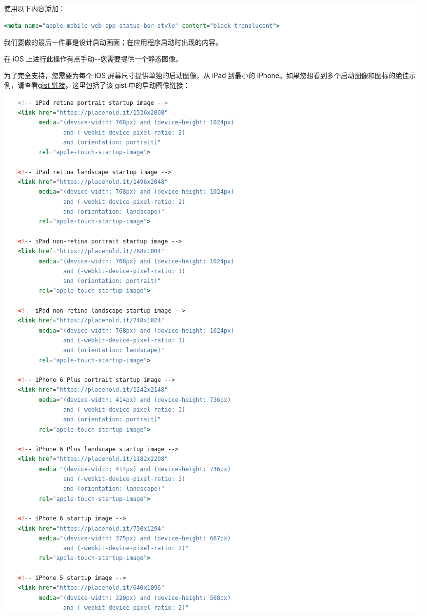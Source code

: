 使用以下内容添加：

```jsx
<meta name="apple-mobile-web-app-status-bar-style" content="black-translucent">
```

我们要做的最后一件事是设计启动画面；在应用程序启动时出现的内容。

在 iOS 上进行此操作有点手动--您需要提供一个静态图像。

为了完全支持，您需要为每个 iOS 屏幕尺寸提供单独的启动图像，从 iPad 到最小的 iPhone。如果您想看到多个启动图像和图标的绝佳示例，请查看[gist 链接](https://gist.github.com/tfausak/2222823)。这里包括了该 gist 中的启动图像链接：

```jsx
    <!-- iPad retina portrait startup image -->
    <link href="https://placehold.it/1536x2008"
          media="(device-width: 768px) and (device-height: 1024px)
                 and (-webkit-device-pixel-ratio: 2)
                 and (orientation: portrait)"
          rel="apple-touch-startup-image">

    <!-- iPad retina landscape startup image -->
    <link href="https://placehold.it/1496x2048"
          media="(device-width: 768px) and (device-height: 1024px)
                 and (-webkit-device-pixel-ratio: 2)
                 and (orientation: landscape)"
          rel="apple-touch-startup-image">

    <!-- iPad non-retina portrait startup image -->
    <link href="https://placehold.it/768x1004"
          media="(device-width: 768px) and (device-height: 1024px)
                 and (-webkit-device-pixel-ratio: 1)
                 and (orientation: portrait)"
          rel="apple-touch-startup-image">

    <!-- iPad non-retina landscape startup image -->
    <link href="https://placehold.it/748x1024"
          media="(device-width: 768px) and (device-height: 1024px)
                 and (-webkit-device-pixel-ratio: 1)
                 and (orientation: landscape)"
          rel="apple-touch-startup-image">

    <!-- iPhone 6 Plus portrait startup image -->
    <link href="https://placehold.it/1242x2148"
          media="(device-width: 414px) and (device-height: 736px)
                 and (-webkit-device-pixel-ratio: 3)
                 and (orientation: portrait)"
          rel="apple-touch-startup-image">

    <!-- iPhone 6 Plus landscape startup image -->
    <link href="https://placehold.it/1182x2208"
          media="(device-width: 414px) and (device-height: 736px)
                 and (-webkit-device-pixel-ratio: 3)
                 and (orientation: landscape)"
          rel="apple-touch-startup-image">

    <!-- iPhone 6 startup image -->
    <link href="https://placehold.it/750x1294"
          media="(device-width: 375px) and (device-height: 667px)
                 and (-webkit-device-pixel-ratio: 2)"
          rel="apple-touch-startup-image">

    <!-- iPhone 5 startup image -->
    <link href="https://placehold.it/640x1096"
          media="(device-width: 320px) and (device-height: 568px)
                 and (-webkit-device-pixel-ratio: 2)"
```
